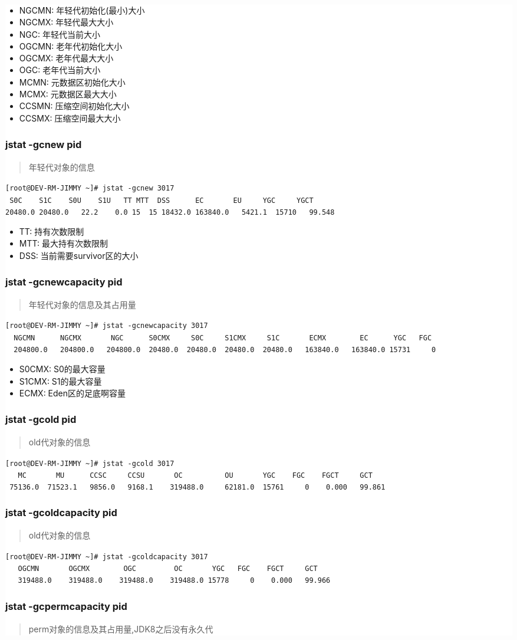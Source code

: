 - NGCMN: 年轻代初始化(最小)大小
- NGCMX: 年轻代最大大小
- NGC: 年轻代当前大小
- OGCMN: 老年代初始化大小
- OGCMX: 老年代最大大小
- OGC: 老年代当前大小
- MCMN: 元数据区初始化大小
- MCMX: 元数据区最大大小
- CCSMN: 压缩空间初始化大小
- CCSMX: 压缩空间最大大小


### jstat -gcnew pid
> 年轻代对象的信息

	[root@DEV-RM-JIMMY ~]# jstat -gcnew 3017
	 S0C    S1C    S0U    S1U   TT MTT  DSS      EC       EU     YGC     YGCT
	20480.0 20480.0   22.2    0.0 15  15 18432.0 163840.0   5421.1  15710   99.548

- TT: 持有次数限制
- MTT: 最大持有次数限制
- DSS: 当前需要survivor区的大小


### jstat -gcnewcapacity pid
> 年轻代对象的信息及其占用量

	[root@DEV-RM-JIMMY ~]# jstat -gcnewcapacity 3017
	  NGCMN      NGCMX       NGC      S0CMX     S0C     S1CMX     S1C       ECMX        EC      YGC   FGC
	  204800.0   204800.0   204800.0  20480.0  20480.0  20480.0  20480.0   163840.0   163840.0 15731     0

- S0CMX: S0的最大容量
- S1CMX: S1的最大容量
- ECMX: Eden区的足底啊容量

### jstat -gcold pid
> old代对象的信息

	[root@DEV-RM-JIMMY ~]# jstat -gcold 3017
	   MC       MU      CCSC     CCSU       OC          OU       YGC    FGC    FGCT     GCT
	 75136.0  71523.1   9856.0   9168.1    319488.0     62181.0  15761     0    0.000   99.861

### jstat -gcoldcapacity pid
> old代对象的信息

	[root@DEV-RM-JIMMY ~]# jstat -gcoldcapacity 3017
	   OGCMN       OGCMX        OGC         OC       YGC   FGC    FGCT     GCT
	   319488.0    319488.0    319488.0    319488.0 15778     0    0.000   99.966


### jstat -gcpermcapacity pid
> perm对象的信息及其占用量,JDK8之后没有永久代

